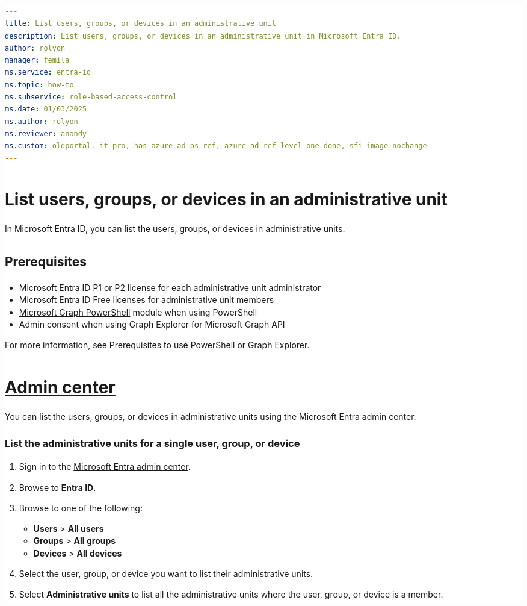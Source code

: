 ```yaml
---
title: List users, groups, or devices in an administrative unit
description: List users, groups, or devices in an administrative unit in Microsoft Entra ID.
author: rolyon
manager: femila
ms.service: entra-id
ms.topic: how-to
ms.subservice: role-based-access-control
ms.date: 01/03/2025
ms.author: rolyon
ms.reviewer: anandy
ms.custom: oldportal, it-pro, has-azure-ad-ps-ref, azure-ad-ref-level-one-done, sfi-image-nochange
---
```


# List users, groups, or devices in an administrative unit

In Microsoft Entra ID, you can list the users, groups, or devices in administrative units.

## Prerequisites

- Microsoft Entra ID P1 or P2 license for each administrative unit administrator
- Microsoft Entra ID Free licenses for administrative unit members
- [Microsoft Graph PowerShell](/powershell/microsoftgraph/installation) module when using PowerShell
- Admin consent when using Graph Explorer for Microsoft Graph API

For more information, see [Prerequisites to use PowerShell or Graph Explorer](prerequisites.md).

# [Admin center](#tab/admin-center)

You can list the users, groups, or devices in administrative units using the Microsoft Entra admin center.

### List the administrative units for a single user, group, or device


1. Sign in to the [Microsoft Entra admin center](https://entra.microsoft.com).

1. Browse to **Entra ID**.

1. Browse to one of the following:

    - **Users** > **All users**
    - **Groups** > **All groups**
    - **Devices** > **All devices**

1. Select the user, group, or device you want to list their administrative units.

1. Select **Administrative units** to list all the administrative units where the user, group, or device is a member.
